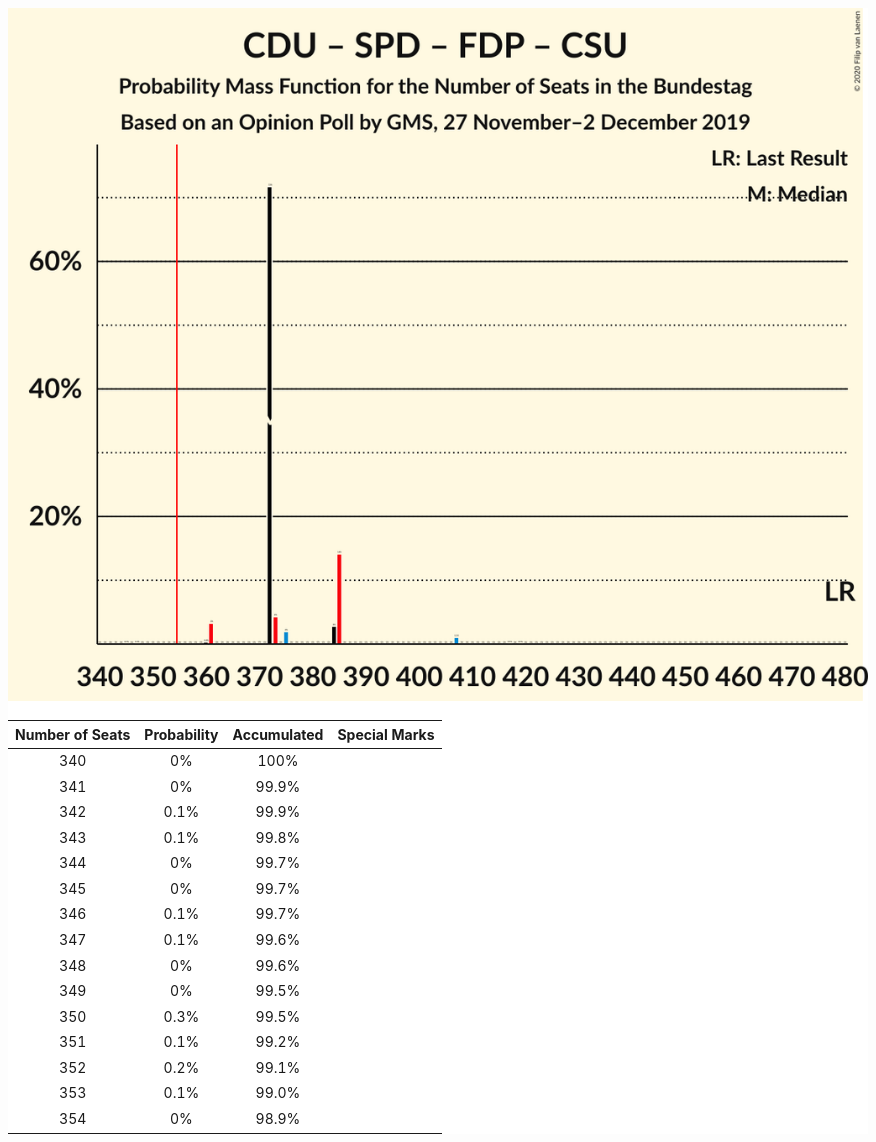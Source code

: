 ![Graph with seats probability mass function not yet produced](2019-12-02-GMS-coalitions-seats-pmf-cdu–spd–fdp–csu.png "Seats Probability Mass Function")

| Number of Seats | Probability | Accumulated | Special Marks |
|:---------------:|:-----------:|:-----------:|:-------------:|
| 340 | 0% | 100% |  |
| 341 | 0% | 99.9% |  |
| 342 | 0.1% | 99.9% |  |
| 343 | 0.1% | 99.8% |  |
| 344 | 0% | 99.7% |  |
| 345 | 0% | 99.7% |  |
| 346 | 0.1% | 99.7% |  |
| 347 | 0.1% | 99.6% |  |
| 348 | 0% | 99.6% |  |
| 349 | 0% | 99.5% |  |
| 350 | 0.3% | 99.5% |  |
| 351 | 0.1% | 99.2% |  |
| 352 | 0.2% | 99.1% |  |
| 353 | 0.1% | 99.0% |  |
| 354 | 0% | 98.9% |  |